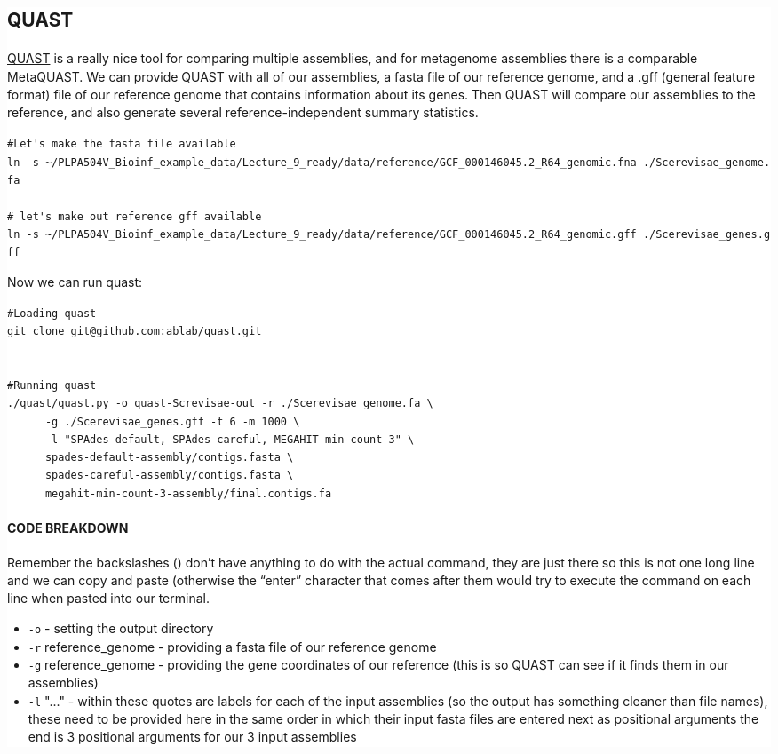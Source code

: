## QUAST

[QUAST](https://github.com/ablab/quast) is a really nice tool for comparing multiple assemblies, and for metagenome assemblies there is a comparable MetaQUAST. We can provide QUAST with all of our assemblies, a fasta file of our reference genome, and a .gff (general feature format) file of our reference genome that contains information about its genes. Then QUAST will compare our assemblies to the reference, and also generate several reference-independent summary statistics.

```
#Let's make the fasta file available
ln -s ~/PLPA504V_Bioinf_example_data/Lecture_9_ready/data/reference/GCF_000146045.2_R64_genomic.fna ./Scerevisae_genome.fa

# let's make out reference gff available
ln -s ~/PLPA504V_Bioinf_example_data/Lecture_9_ready/data/reference/GCF_000146045.2_R64_genomic.gff ./Scerevisae_genes.gff
```

Now we can run quast:

```
#Loading quast  
git clone git@github.com:ablab/quast.git


#Running quast
./quast/quast.py -o quast-Screvisae-out -r ./Scerevisae_genome.fa \
      -g ./Scerevisae_genes.gff -t 6 -m 1000 \
      -l "SPAdes-default, SPAdes-careful, MEGAHIT-min-count-3" \
      spades-default-assembly/contigs.fasta \
      spades-careful-assembly/contigs.fasta \
      megahit-min-count-3-assembly/final.contigs.fa

```


#### CODE BREAKDOWN

Remember the backslashes (\) don’t have anything to do with the actual command, they are just there so this is not one long line and we can copy and paste (otherwise the “enter” character that comes after them would try to execute the command on each line when pasted into our terminal.

* `-o` - setting the output directory
* `-r` reference_genome - providing a fasta file of our reference genome
* `-g` reference_genome - providing the gene coordinates of our reference (this is so QUAST can see if it finds them in our assemblies)
* `-l` "..." - within these quotes are labels for each of the input assemblies (so the output has something cleaner than file names), these need to be provided here in the same order in which their input fasta files are entered next as positional arguments
the end is 3 positional arguments for our 3 input assemblies
